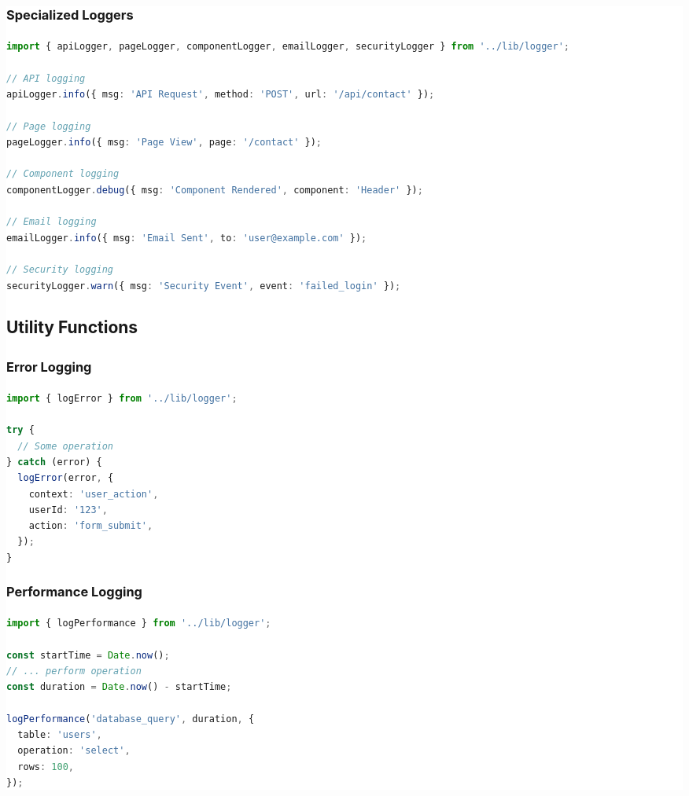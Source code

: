 ### Specialized Loggers

```typescript
import { apiLogger, pageLogger, componentLogger, emailLogger, securityLogger } from '../lib/logger';

// API logging
apiLogger.info({ msg: 'API Request', method: 'POST', url: '/api/contact' });

// Page logging
pageLogger.info({ msg: 'Page View', page: '/contact' });

// Component logging
componentLogger.debug({ msg: 'Component Rendered', component: 'Header' });

// Email logging
emailLogger.info({ msg: 'Email Sent', to: 'user@example.com' });

// Security logging
securityLogger.warn({ msg: 'Security Event', event: 'failed_login' });
```

## Utility Functions

### Error Logging

```typescript
import { logError } from '../lib/logger';

try {
  // Some operation
} catch (error) {
  logError(error, {
    context: 'user_action',
    userId: '123',
    action: 'form_submit',
  });
}
```

### Performance Logging

```typescript
import { logPerformance } from '../lib/logger';

const startTime = Date.now();
// ... perform operation
const duration = Date.now() - startTime;

logPerformance('database_query', duration, {
  table: 'users',
  operation: 'select',
  rows: 100,
});
```
